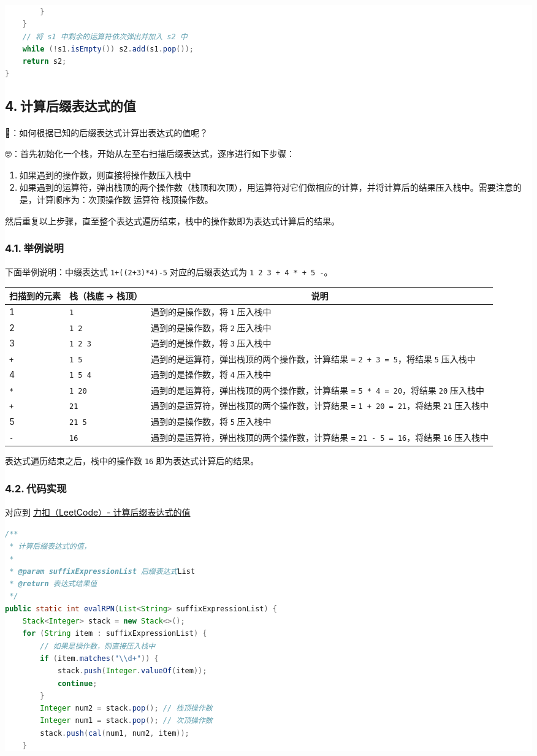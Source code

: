 ```java
        }
    }
    // 将 s1 中剩余的运算符依次弹出并加入 s2 中
    while (!s1.isEmpty()) s2.add(s1.pop());
    return s2;
}
```

## 4. 计算后缀表达式的值

🤔：如何根据已知的后缀表达式计算出表达式的值呢？

🤓：首先初始化一个栈，开始从左至右扫描后缀表达式，逐序进行如下步骤：

1. 如果遇到的操作数，则直接将操作数压入栈中
2. 如果遇到的运算符，弹出栈顶的两个操作数（栈顶和次顶），用运算符对它们做相应的计算，并将计算后的结果压入栈中。需要注意的是，计算顺序为：次顶操作数 运算符 栈顶操作数。

然后重复以上步骤，直至整个表达式遍历结束，栈中的操作数即为表达式计算后的结果。

### 4.1. 举例说明

下面举例说明：中缀表达式 `1+((2+3)*4)-5` 对应的后缀表达式为 `1 2 3 + 4 * + 5 -`。

| 扫描到的元素 | 栈（栈底 -> 栈顶） | 说明                                                         |
| ------------ | ------------------ | ------------------------------------------------------------ |
| 1            | `1`                | 遇到的是操作数，将 `1` 压入栈中                                |
| 2            | `1 2`              | 遇到的是操作数，将 `2` 压入栈中                                |
| 3            | `1 2 3`            | 遇到的是操作数，将 `3` 压入栈中                                |
| `+`          | `1 5`              | 遇到的是运算符，弹出栈顶的两个操作数，计算结果 = `2 + 3 = 5`，将结果 `5` 压入栈中 |
| 4            | `1 5 4`            | 遇到的是操作数，将 `4` 压入栈中                                |
| `*`          | `1 20`             | 遇到的是运算符，弹出栈顶的两个操作数，计算结果 = `5 * 4 = 20`，将结果 `20` 压入栈中 |
| `+`          | `21`               | 遇到的是运算符，弹出栈顶的两个操作数，计算结果 = `1 + 20 = 21`，将结果 `21` 压入栈中 |
| 5            | `21 5`             | 遇到的是操作数，将 `5` 压入栈中                                |
| `-`          | `16`               | 遇到的是运算符，弹出栈顶的两个操作数，计算结果 = `21 - 5 = 16`，将结果 `16` 压入栈中 |

表达式遍历结束之后，栈中的操作数 `16` 即为表达式计算后的结果。

### 4.2. 代码实现

对应到 [力扣（LeetCode）- 计算后缀表达式的值](https://leetcode.cn/problems/8Zf90G/description/)

```java
/**
 * 计算后缀表达式的值，
 *
 * @param suffixExpressionList 后缀表达式List
 * @return 表达式结果值
 */
public static int evalRPN(List<String> suffixExpressionList) {
    Stack<Integer> stack = new Stack<>();
    for (String item : suffixExpressionList) {
        // 如果是操作数，则直接压入栈中
        if (item.matches("\\d+")) {
            stack.push(Integer.valueOf(item));
            continue;
        }
        Integer num2 = stack.pop(); // 栈顶操作数
        Integer num1 = stack.pop(); // 次顶操作数
        stack.push(cal(num1, num2, item));
    }
```